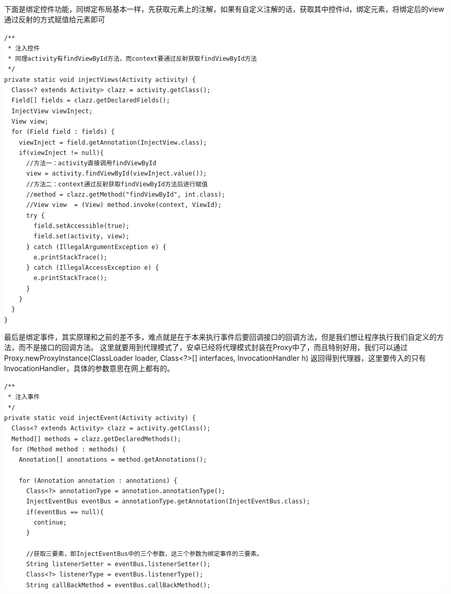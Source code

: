 下面是绑定控件功能，同绑定布局基本一样，先获取元素上的注解，如果有自定义注解的话，获取其中控件id，绑定元素，将绑定后的view通过反射的方式赋值给元素即可

    /**
     * 注入控件
     * 同理activity有findViewById方法，而context要通过反射获取findViewById方法
     */
    private static void injectViews(Activity activity) {
      Class<? extends Activity> clazz = activity.getClass();
      Field[] fields = clazz.getDeclaredFields();
      InjectView viewInject;
      View view;
      for (Field field : fields) {
        viewInject = field.getAnnotation(InjectView.class);
        if(viewInject != null){
          //方法一：activity直接调用findViewById
          view = activity.findViewById(viewInject.value());
          //方法二：context通过反射获取findViewById方法后进行赋值
          //method = clazz.getMethod("findViewById", int.class);
          //View view  = (View) method.invoke(context, ViewId);
          try {
            field.setAccessible(true);
            field.set(activity, view);
          } catch (IllegalArgumentException e) {
            e.printStackTrace();
          } catch (IllegalAccessException e) {
            e.printStackTrace();
          }
        }
      }
    }
    
 最后是绑定事件，其实原理和之前的差不多，难点就是在于本来执行事件后要回调接口的回调方法，但是我们想让程序执行我们自定义的方法，而不是接口的回调方法。
 这里就要用到代理模式了，安卓已经将代理模式封装在Proxy中了，而且特别好用，我们可以通过Proxy.newProxyInstance(ClassLoader loader, Class<?>[] interfaces, InvocationHandler h) 
 返回得到代理器，这里要传入的只有InvocationHandler，具体的参数意思在网上都有的。
 
    /**
     * 注入事件
     */
    private static void injectEvent(Activity activity) {
      Class<? extends Activity> clazz = activity.getClass();
      Method[] methods = clazz.getDeclaredMethods();
      for (Method method : methods) {
        Annotation[] annotations = method.getAnnotations();

        for (Annotation annotation : annotations) {
          Class<?> annotationType = annotation.annotationType();
          InjectEventBus eventBus = annotationType.getAnnotation(InjectEventBus.class);
          if(eventBus == null){
            continue;
          }

          //获取三要素，即InjectEventBus中的三个参数，这三个参数为绑定事件的三要素。
          String listenerSetter = eventBus.listenerSetter();
          Class<?> listenerType = eventBus.listenerType();
          String callBackMethod = eventBus.callBackMethod();
